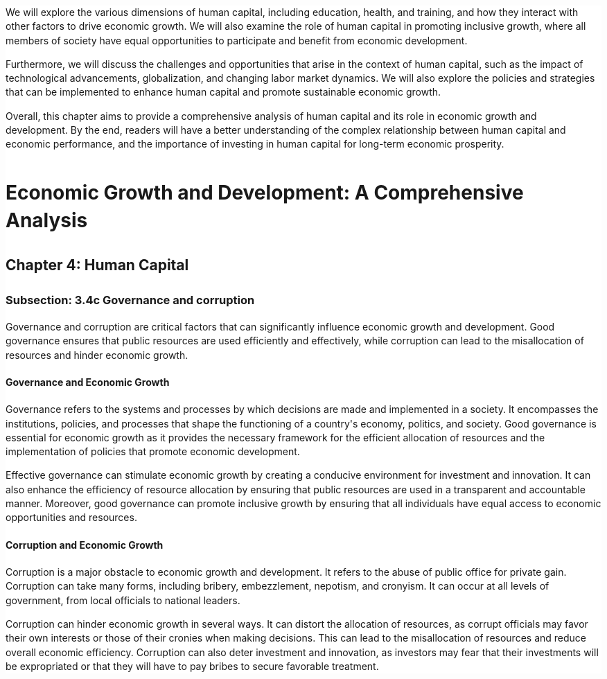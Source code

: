 We will explore the various dimensions of human capital, including education, health, and training, and how they interact with other factors to drive economic growth. We will also examine the role of human capital in promoting inclusive growth, where all members of society have equal opportunities to participate and benefit from economic development.

Furthermore, we will discuss the challenges and opportunities that arise in the context of human capital, such as the impact of technological advancements, globalization, and changing labor market dynamics. We will also explore the policies and strategies that can be implemented to enhance human capital and promote sustainable economic growth.

Overall, this chapter aims to provide a comprehensive analysis of human capital and its role in economic growth and development. By the end, readers will have a better understanding of the complex relationship between human capital and economic performance, and the importance of investing in human capital for long-term economic prosperity.


# Economic Growth and Development: A Comprehensive Analysis

## Chapter 4: Human Capital




### Subsection: 3.4c Governance and corruption

Governance and corruption are critical factors that can significantly influence economic growth and development. Good governance ensures that public resources are used efficiently and effectively, while corruption can lead to the misallocation of resources and hinder economic growth.

#### Governance and Economic Growth

Governance refers to the systems and processes by which decisions are made and implemented in a society. It encompasses the institutions, policies, and processes that shape the functioning of a country's economy, politics, and society. Good governance is essential for economic growth as it provides the necessary framework for the efficient allocation of resources and the implementation of policies that promote economic development.

Effective governance can stimulate economic growth by creating a conducive environment for investment and innovation. It can also enhance the efficiency of resource allocation by ensuring that public resources are used in a transparent and accountable manner. Moreover, good governance can promote inclusive growth by ensuring that all individuals have equal access to economic opportunities and resources.

#### Corruption and Economic Growth

Corruption is a major obstacle to economic growth and development. It refers to the abuse of public office for private gain. Corruption can take many forms, including bribery, embezzlement, nepotism, and cronyism. It can occur at all levels of government, from local officials to national leaders.

Corruption can hinder economic growth in several ways. It can distort the allocation of resources, as corrupt officials may favor their own interests or those of their cronies when making decisions. This can lead to the misallocation of resources and reduce overall economic efficiency. Corruption can also deter investment and innovation, as investors may fear that their investments will be expropriated or that they will have to pay bribes to secure favorable treatment.
